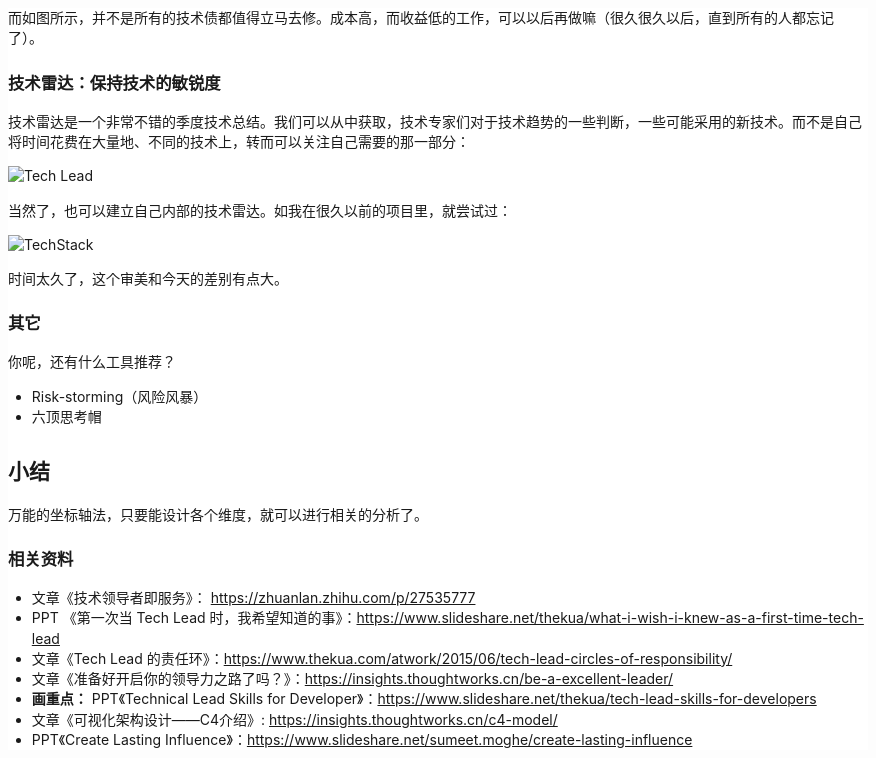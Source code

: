 而如图所示，并不是所有的技术债都值得立马去修。成本高，而收益低的工作，可以以后再做嘛（很久很久以后，直到所有的人都忘记了）。

### 技术雷达：保持技术的敏锐度

技术雷达是一个非常不错的季度技术总结。我们可以从中获取，技术专家们对于技术趋势的一些判断，一些可能采用的新技术。而不是自己将时间花费在大量地、不同的技术上，转而可以关注自己需要的那一部分：

![Tech Lead](images/tw-radar-platforms.png)

当然了，也可以建立自己内部的技术雷达。如我在很久以前的项目里，就尝试过：

![TechStack](images/techstack.jpg)

时间太久了，这个审美和今天的差别有点大。

### 其它

你呢，还有什么工具推荐？

 - Risk-storming（风险风暴）
 - 六顶思考帽

## 小结

万能的坐标轴法，只要能设计各个维度，就可以进行相关的分析了。

### 相关资料

 - 文章《技术领导者即服务》： https://zhuanlan.zhihu.com/p/27535777
 - PPT 《第一次当 Tech Lead 时，我希望知道的事》：https://www.slideshare.net/thekua/what-i-wish-i-knew-as-a-first-time-tech-lead
 - 文章《Tech Lead  的责任环》：https://www.thekua.com/atwork/2015/06/tech-lead-circles-of-responsibility/
 - 文章《准备好开启你的领导力之路了吗？》：https://insights.thoughtworks.cn/be-a-excellent-leader/
 - **画重点：** PPT《Technical Lead Skills for Developer》：https://www.slideshare.net/thekua/tech-lead-skills-for-developers
 - 文章《可视化架构设计——C4介绍》: https://insights.thoughtworks.cn/c4-model/
 - PPT《Create Lasting Influence》：https://www.slideshare.net/sumeet.moghe/create-lasting-influence
